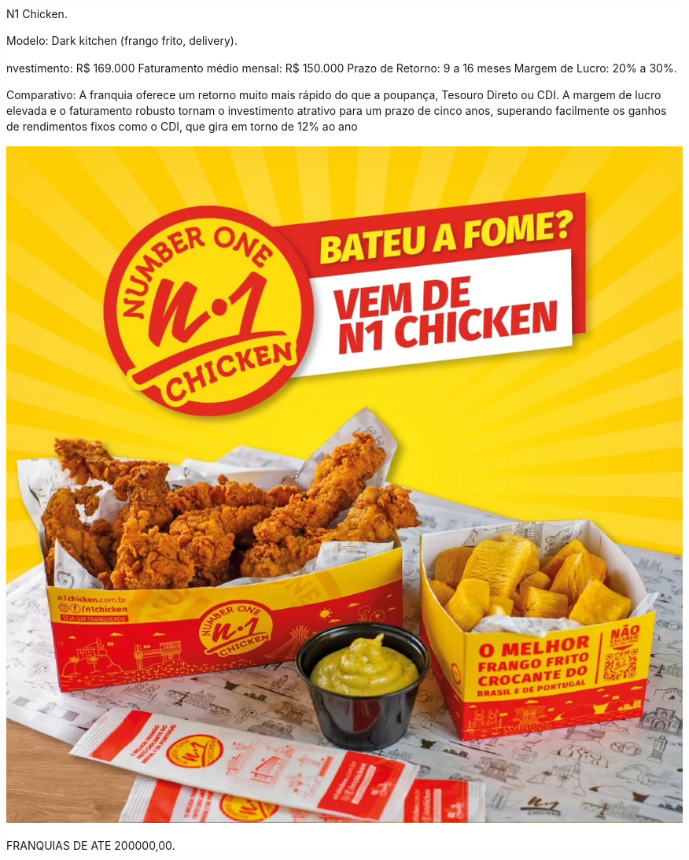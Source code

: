 



<p>N1 Chicken.</p>
<p>Modelo: Dark kitchen (frango frito, delivery).</p>
<p>nvestimento: R$ 169.000
Faturamento médio mensal: R$ 150.000
Prazo de Retorno: 9 a 16 meses
Margem de Lucro: 20% a 30%.</p>
<p>Comparativo: A franquia oferece um retorno muito mais rápido do que a poupança,
     Tesouro Direto ou CDI. A margem de lucro elevada e o faturamento robusto tornam o investimento atrativo para um prazo de cinco anos,
      superando facilmente os ganhos de rendimentos fixos como o CDI, que gira em torno de 12% ao ano</p>
<img src="F4.jpeg" alt="FRANQUIA" class="imagem">
<p>FRANQUIAS DE ATE 200000,00.</p>
